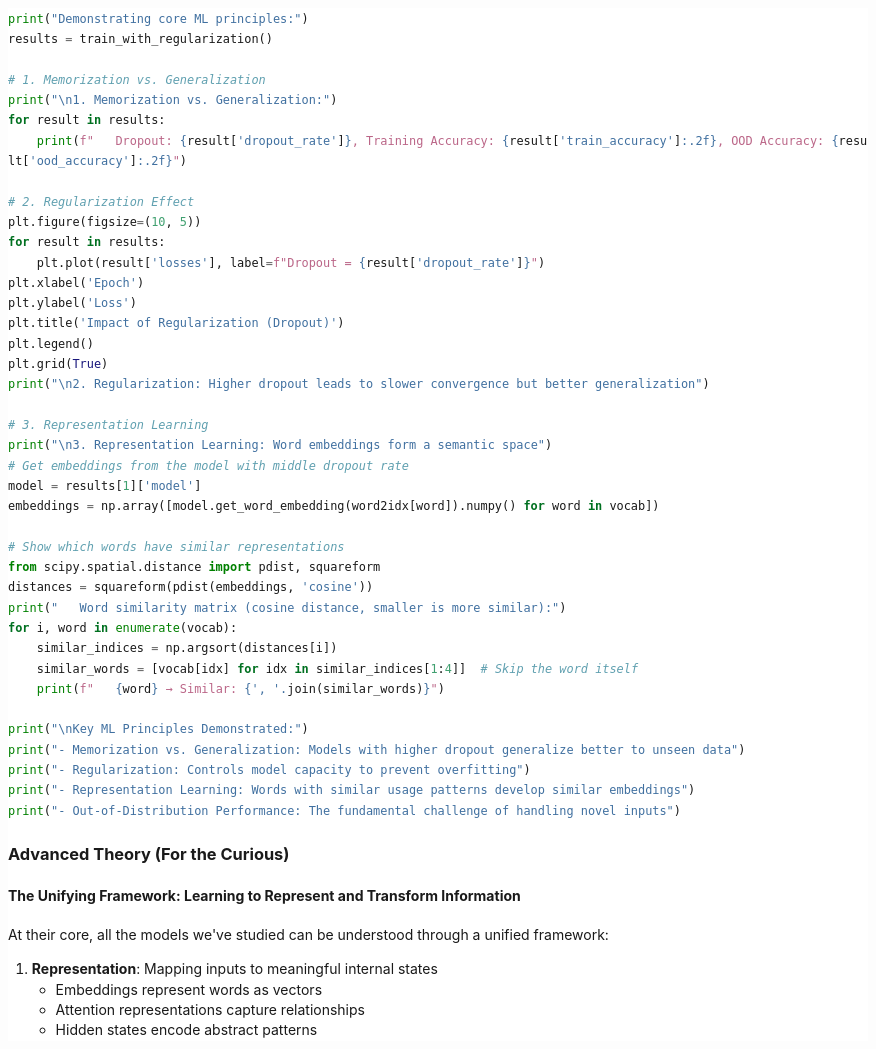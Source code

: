 ```python
print("Demonstrating core ML principles:")
results = train_with_regularization()

# 1. Memorization vs. Generalization
print("\n1. Memorization vs. Generalization:")
for result in results:
    print(f"   Dropout: {result['dropout_rate']}, Training Accuracy: {result['train_accuracy']:.2f}, OOD Accuracy: {result['ood_accuracy']:.2f}")
    
# 2. Regularization Effect
plt.figure(figsize=(10, 5))
for result in results:
    plt.plot(result['losses'], label=f"Dropout = {result['dropout_rate']}")
plt.xlabel('Epoch')
plt.ylabel('Loss')
plt.title('Impact of Regularization (Dropout)')
plt.legend()
plt.grid(True)
print("\n2. Regularization: Higher dropout leads to slower convergence but better generalization")

# 3. Representation Learning
print("\n3. Representation Learning: Word embeddings form a semantic space")
# Get embeddings from the model with middle dropout rate
model = results[1]['model']
embeddings = np.array([model.get_word_embedding(word2idx[word]).numpy() for word in vocab])

# Show which words have similar representations
from scipy.spatial.distance import pdist, squareform
distances = squareform(pdist(embeddings, 'cosine'))
print("   Word similarity matrix (cosine distance, smaller is more similar):")
for i, word in enumerate(vocab):
    similar_indices = np.argsort(distances[i])
    similar_words = [vocab[idx] for idx in similar_indices[1:4]]  # Skip the word itself
    print(f"   {word} → Similar: {', '.join(similar_words)}")

print("\nKey ML Principles Demonstrated:")
print("- Memorization vs. Generalization: Models with higher dropout generalize better to unseen data")
print("- Regularization: Controls model capacity to prevent overfitting")
print("- Representation Learning: Words with similar usage patterns develop similar embeddings")
print("- Out-of-Distribution Performance: The fundamental challenge of handling novel inputs")
```

### Advanced Theory (For the Curious)

#### The Unifying Framework: Learning to Represent and Transform Information

At their core, all the models we've studied can be understood through a unified framework:

1. **Representation**: Mapping inputs to meaningful internal states
   - Embeddings represent words as vectors
   - Attention representations capture relationships
   - Hidden states encode abstract patterns
